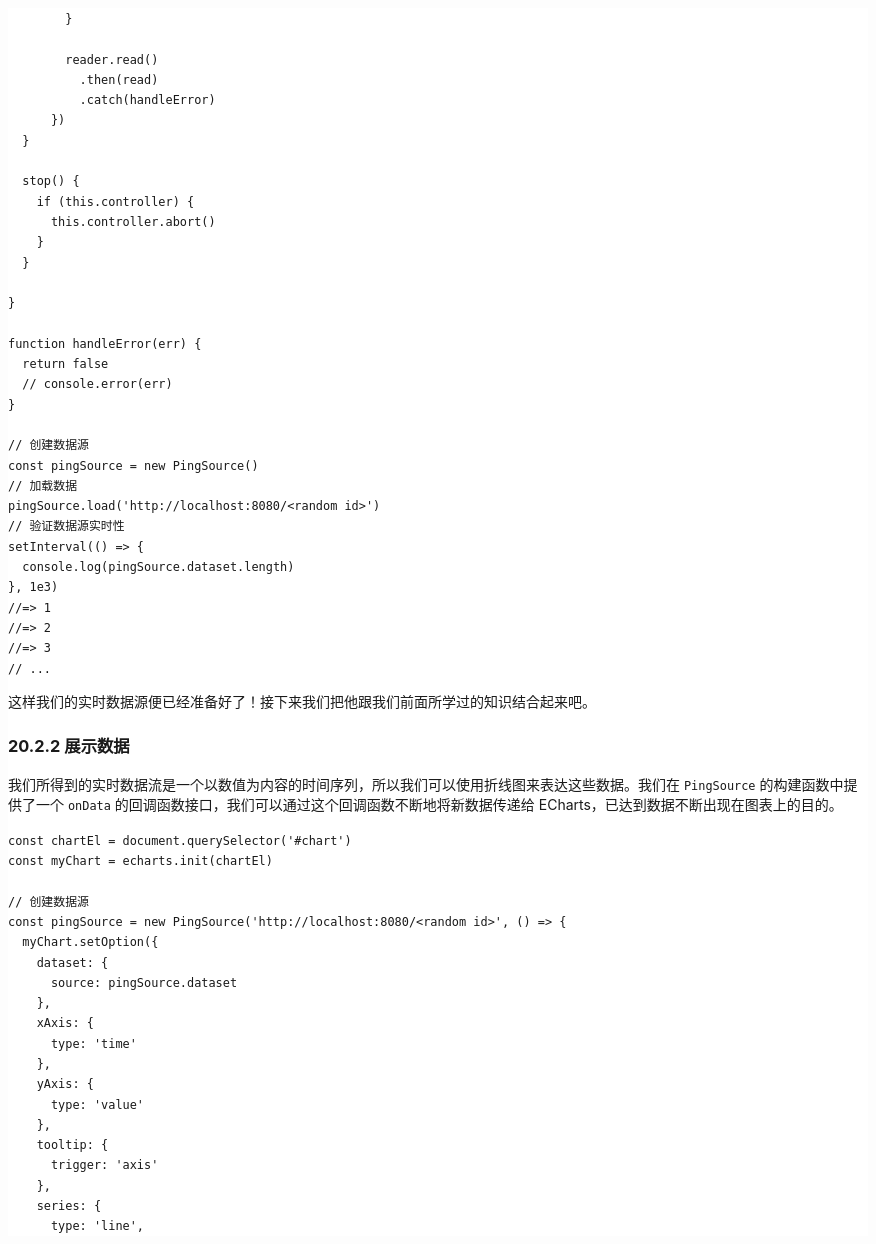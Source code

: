 ```
        }

        reader.read()
          .then(read)
          .catch(handleError)
      })
  }

  stop() {
    if (this.controller) {
      this.controller.abort()
    }
  }

}

function handleError(err) {
  return false
  // console.error(err)
}

// 创建数据源
const pingSource = new PingSource()
// 加载数据
pingSource.load('http://localhost:8080/<random id>')
// 验证数据源实时性
setInterval(() => {
  console.log(pingSource.dataset.length)
}, 1e3)
//=> 1
//=> 2
//=> 3
// ...

```

这样我们的实时数据源便已经准备好了！接下来我们把他跟我们前面所学过的知识结合起来吧。

### 20.2.2 展示数据

我们所得到的实时数据流是一个以数值为内容的时间序列，所以我们可以使用折线图来表达这些数据。我们在 `PingSource` 的构建函数中提供了一个 `onData` 的回调函数接口，我们可以通过这个回调函数不断地将新数据传递给 ECharts，已达到数据不断出现在图表上的目的。

```
const chartEl = document.querySelector('#chart')
const myChart = echarts.init(chartEl)

// 创建数据源
const pingSource = new PingSource('http://localhost:8080/<random id>', () => {
  myChart.setOption({
    dataset: {
      source: pingSource.dataset
    },
    xAxis: {
      type: 'time'
    },
    yAxis: {
      type: 'value'
    },
    tooltip: {
      trigger: 'axis'
    },
    series: {
      type: 'line',
```
